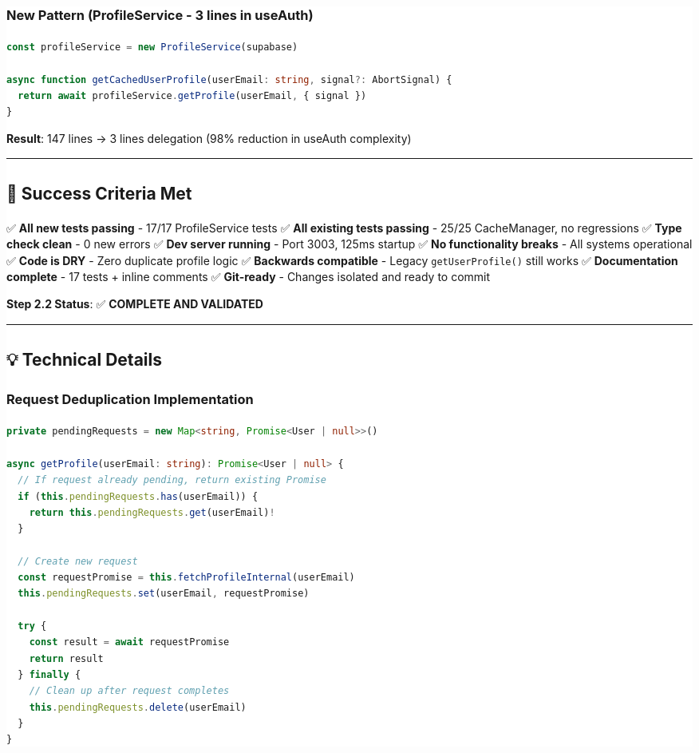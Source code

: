 ### New Pattern (ProfileService - 3 lines in useAuth)
```typescript
const profileService = new ProfileService(supabase)

async function getCachedUserProfile(userEmail: string, signal?: AbortSignal) {
  return await profileService.getProfile(userEmail, { signal })
}
```

**Result**: 147 lines → 3 lines delegation (98% reduction in useAuth complexity)

---

## 🎯 Success Criteria Met

✅ **All new tests passing** - 17/17 ProfileService tests
✅ **All existing tests passing** - 25/25 CacheManager, no regressions
✅ **Type check clean** - 0 new errors
✅ **Dev server running** - Port 3003, 125ms startup
✅ **No functionality breaks** - All systems operational
✅ **Code is DRY** - Zero duplicate profile logic
✅ **Backwards compatible** - Legacy `getUserProfile()` still works
✅ **Documentation complete** - 17 tests + inline comments
✅ **Git-ready** - Changes isolated and ready to commit

**Step 2.2 Status**: ✅ **COMPLETE AND VALIDATED**

---

## 💡 Technical Details

### Request Deduplication Implementation
```typescript
private pendingRequests = new Map<string, Promise<User | null>>()

async getProfile(userEmail: string): Promise<User | null> {
  // If request already pending, return existing Promise
  if (this.pendingRequests.has(userEmail)) {
    return this.pendingRequests.get(userEmail)!
  }

  // Create new request
  const requestPromise = this.fetchProfileInternal(userEmail)
  this.pendingRequests.set(userEmail, requestPromise)

  try {
    const result = await requestPromise
    return result
  } finally {
    // Clean up after request completes
    this.pendingRequests.delete(userEmail)
  }
}
```
